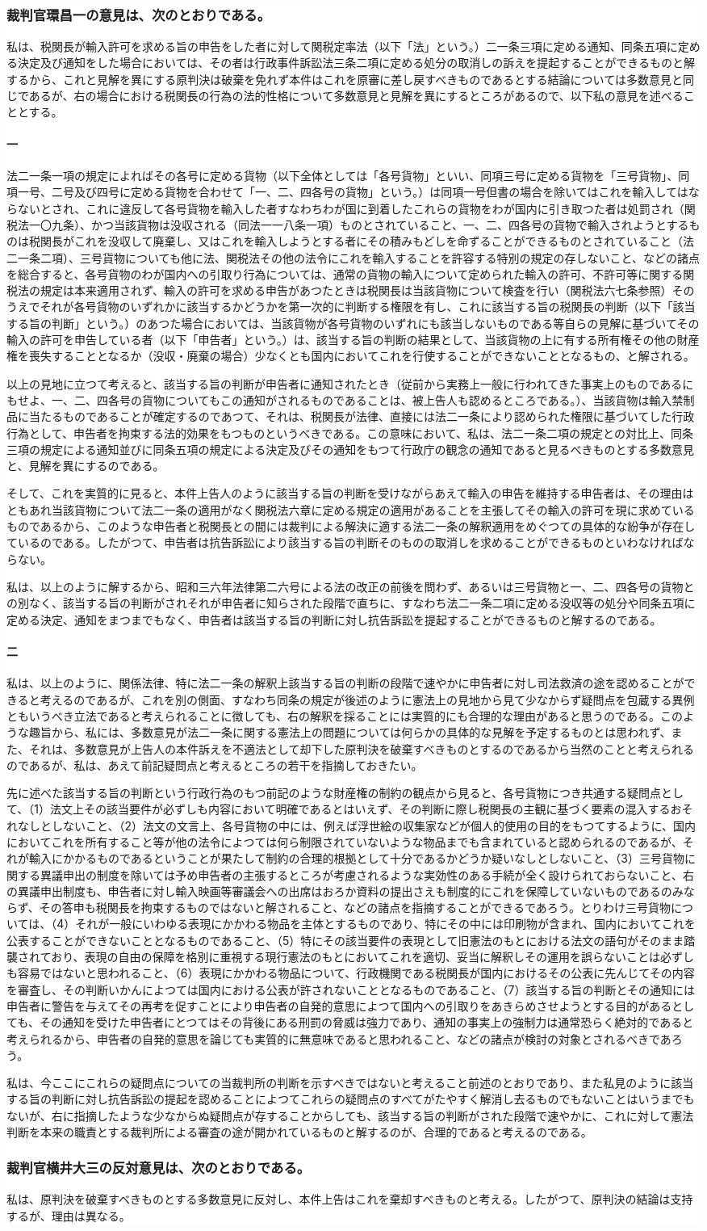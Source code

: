 ### 裁判官環昌一の意見は、次のとおりである。

私は、税関長が輸入許可を求める旨の申告をした者に対して関税定率法（以下「法」という。）二一条三項に定める通知、同条五項に定める決定及び通知をした場合においては、その者は行政事件訴訟法三条二項に定める処分の取消しの訴えを提起することができるものと解するから、これと見解を異にする原判決は破棄を免れず本件はこれを原審に差し戻すべきものであるとする結論については多数意見と同じであるが、右の場合における税関長の行為の法的性格について多数意見と見解を異にするところがあるので、以下私の意見を述べることとする。

#### 一

法二一条一項の規定によればその各号に定める貨物（以下全体としては「各号貨物」といい、同項三号に定める貨物を「三号貨物」、同項一号、二号及び四号に定める貨物を合わせて「一、二、四各号の貨物」という。）は同項一号但書の場合を除いてはこれを輸入してはならないとされ、これに違反して各号貨物を輸入した者すなわちわが国に到着したこれらの貨物をわが国内に引き取つた者は処罰され（関税法一〇九条）、かつ当該貨物は没収される（同法一一八条一項）ものとされていること、一、二、四各号の貨物で輸入されようとするものは税関長がこれを没収して廃棄し、又はこれを輸入しようとする者にその積みもどしを命ずることができるものとされていること（法二一条二項）、三号貨物についても他に法、関税法その他の法令にこれを輸入することを許容する特別の規定の存しないこと、などの諸点を総合すると、各号貨物のわが国内への引取り行為については、通常の貨物の輸入について定められた輸入の許可、不許可等に関する関税法の規定は本来適用されず、輸入の許可を求める申告があつたときは税関長は当該貨物について検査を行い（関税法六七条参照）そのうえでそれが各号貨物のいずれかに該当するかどうかを第一次的に判断する権限を有し、これに該当する旨の税関長の判断（以下「該当する旨の判断」という。）のあつた場合においては、当該貨物が各号貨物のいずれにも該当しないものである等自らの見解に基づいてその輸入の許可を申告している者（以下「申告者」という。）は、該当する旨の判断の結果として、当該貨物の上に有する所有権その他の財産権を喪失することとなるか（没収・廃棄の場合）少なくとも国内においてこれを行使することができないこととなるもの、と解される。

以上の見地に立つて考えると、該当する旨の判断が申告者に通知されたとき（従前から実務上一般に行われてきた事実上のものであるにもせよ、一、二、四各号の貨物についてもこの通知がされるものであることは、被上告人も認めるところである。）、当該貨物は輸入禁制品に当たるものであることが確定するのであつて、それは、税関長が法律、直接には法二一条により認められた権限に基づいてした行政行為として、申告者を拘束する法的効果をもつものというべきである。この意味において、私は、法二一条二項の規定との対比上、同条三項の規定による通知並びに同条五項の規定による決定及びその通知をもつて行政庁の観念の通知であると見るべきものとする多数意見と、見解を異にするのである。

そして、これを実質的に見ると、本件上告人のように該当する旨の判断を受けながらあえて輸入の申告を維持する申告者は、その理由はともあれ当該貨物について法二一条の適用がなく関税法六章に定める規定の適用があることを主張してその輸入の許可を現に求めているものであるから、このような申告者と税関長との間には裁判による解決に適する法二一条の解釈適用をめぐつての具体的な紛争が存在しているのである。したがつて、申告者は抗告訴訟により該当する旨の判断そのものの取消しを求めることができるものといわなければならない。

私は、以上のように解するから、昭和三六年法律第二六号による法の改正の前後を問わず、あるいは三号貨物と一、二、四各号の貨物との別なく、該当する旨の判断がされそれが申告者に知らされた段階で直ちに、すなわち法二一条二項に定める没収等の処分や同条五項に定める決定、通知をまつまでもなく、申告者は該当する旨の判断に対し抗告訴訟を提起することができるものと解するのである。

#### 二

私は、以上のように、関係法律、特に法二一条の解釈上該当する旨の判断の段階で速やかに申告者に対し司法救済の途を認めることができると考えるのであるが、これを別の側面、すなわち同条の規定が後述のように憲法上の見地から見て少なからず疑問点を包蔵する異例ともいうべき立法であると考えられることに徴しても、右の解釈を採ることには実質的にも合理的な理由があると思うのである。このような趣旨から、私には、多数意見が法二一条に関する憲法上の問題については何らかの具体的な見解を予定するものとは思われず、また、それは、多数意見が上告人の本件訴えを不適法として却下した原判決を破棄すべきものとするのであるから当然のことと考えられるのであるが、私は、あえて前記疑問点と考えるところの若干を指摘しておきたい。

先に述べた該当する旨の判断という行政行為のもつ前記のような財産権の制約の観点から見ると、各号貨物につき共通する疑問点として、（1）法文上その該当要件が必ずしも内容において明確であるとはいえず、その判断に際し税関長の主観に基づく要素の混入するおそれなしとしないこと、（2）法文の文言上、各号貨物の中には、例えば浮世絵の収集家などが個人的使用の目的をもつてするように、国内においてこれを所有すること等が他の法令によつては何ら制限されていないような物品までも含まれていると認められるのであるが、それが輸入にかかるものであるということが果たして制約の合理的根拠として十分であるかどうか疑いなしとしないこと、（3）三号貨物に関する異議申出の制度を除いては予め申告者の主張するところが考慮されるような実効性のある手続が全く設けられておらないこと、右の異議申出制度も、申告者に対し輸入映画等審議会への出席はおろか資料の提出さえも制度的にこれを保障していないものであるのみならず、その答申も税関長を拘束するものではないと解されること、などの諸点を指摘することができるであろう。とりわけ三号貨物については、（4）それが一般にいわゆる表現にかかわる物品を主体とするものであり、特にその中には印刷物が含まれ、国内においてこれを公表することができないこととなるものであること、（5）特にその該当要件の表現として旧憲法のもとにおける法文の語句がそのまま踏襲されており、表現の自由の保障を格別に重視する現行憲法のもとにおいてこれを適切、妥当に解釈しその運用を誤らないことは必ずしも容易ではないと思われること、（6）表現にかかわる物品について、行政機関である税関長が国内におけるその公表に先んじてその内容を審査し、その判断いかんによつては国内における公表が許されないこととなるものであること、（7）該当する旨の判断とその通知には申告者に警告を与えてその再考を促すことにより申告者の自発的意思によつて国内への引取りをあきらめさせようとする目的があるとしても、その通知を受けた申告者にとつてはその背後にある刑罰の脅威は強力であり、通知の事実上の強制力は通常恐らく絶対的であると考えられるから、申告者の自発的意思を論じても実質的に無意味であると思われること、などの諸点が検討の対象とされるべきであろう。

私は、今ここにこれらの疑問点についての当裁判所の判断を示すべきではないと考えること前述のとおりであり、また私見のように該当する旨の判断に対し抗告訴訟の提起を認めることによつてこれらの疑問点のすべてがたやすく解消し去るものでもないことはいうまでもないが、右に指摘したような少なからぬ疑問点が存することからしても、該当する旨の判断がされた段階で速やかに、これに対して憲法判断を本来の職責とする裁判所による審査の途が開かれているものと解するのが、合理的であると考えるのである。

### 裁判官横井大三の反対意見は、次のとおりである。

私は、原判決を破棄すべきものとする多数意見に反対し、本件上告はこれを棄却すべきものと考える。したがつて、原判決の結論は支持するが、理由は異なる。
